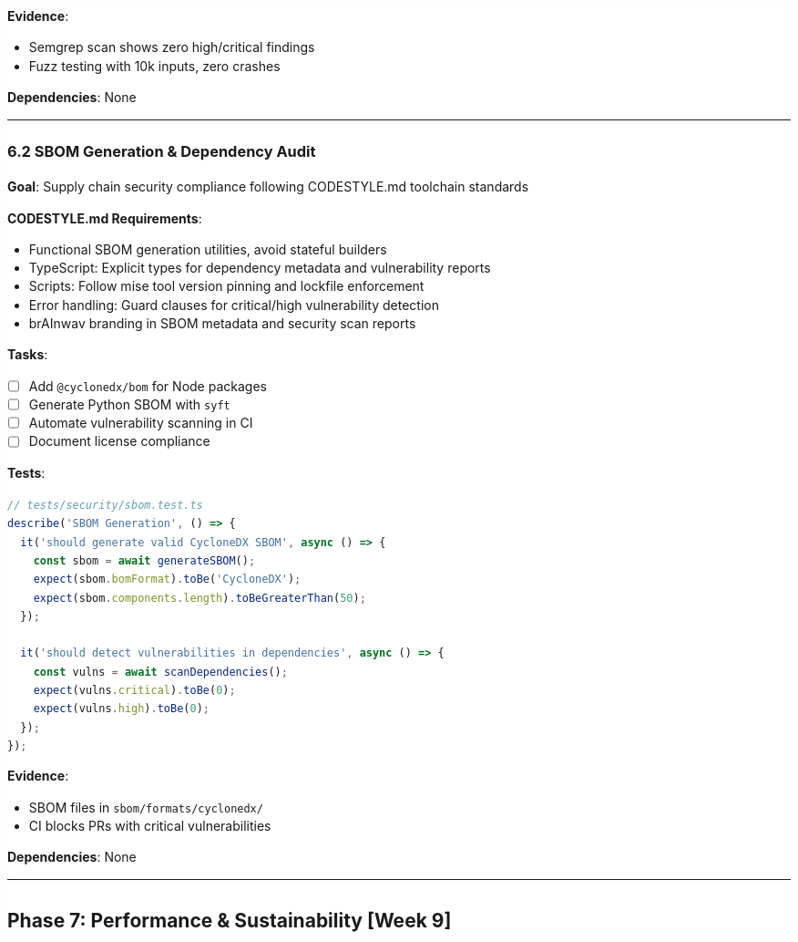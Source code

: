 **Evidence**:

- Semgrep scan shows zero high/critical findings
- Fuzz testing with 10k inputs, zero crashes

**Dependencies**: None

---

### 6.2 SBOM Generation & Dependency Audit

**Goal**: Supply chain security compliance following CODESTYLE.md toolchain standards

**CODESTYLE.md Requirements**:

- Functional SBOM generation utilities, avoid stateful builders
- TypeScript: Explicit types for dependency metadata and vulnerability reports
- Scripts: Follow mise tool version pinning and lockfile enforcement
- Error handling: Guard clauses for critical/high vulnerability detection
- brAInwav branding in SBOM metadata and security scan reports

**Tasks**:

- [ ] Add `@cyclonedx/bom` for Node packages
- [ ] Generate Python SBOM with `syft`
- [ ] Automate vulnerability scanning in CI
- [ ] Document license compliance

**Tests**:

```typescript
// tests/security/sbom.test.ts
describe('SBOM Generation', () => {
  it('should generate valid CycloneDX SBOM', async () => {
    const sbom = await generateSBOM();
    expect(sbom.bomFormat).toBe('CycloneDX');
    expect(sbom.components.length).toBeGreaterThan(50);
  });
  
  it('should detect vulnerabilities in dependencies', async () => {
    const vulns = await scanDependencies();
    expect(vulns.critical).toBe(0);
    expect(vulns.high).toBe(0);
  });
});
```

**Evidence**:

- SBOM files in `sbom/formats/cyclonedx/`
- CI blocks PRs with critical vulnerabilities

**Dependencies**: None

---

## Phase 7: Performance & Sustainability [Week 9]
